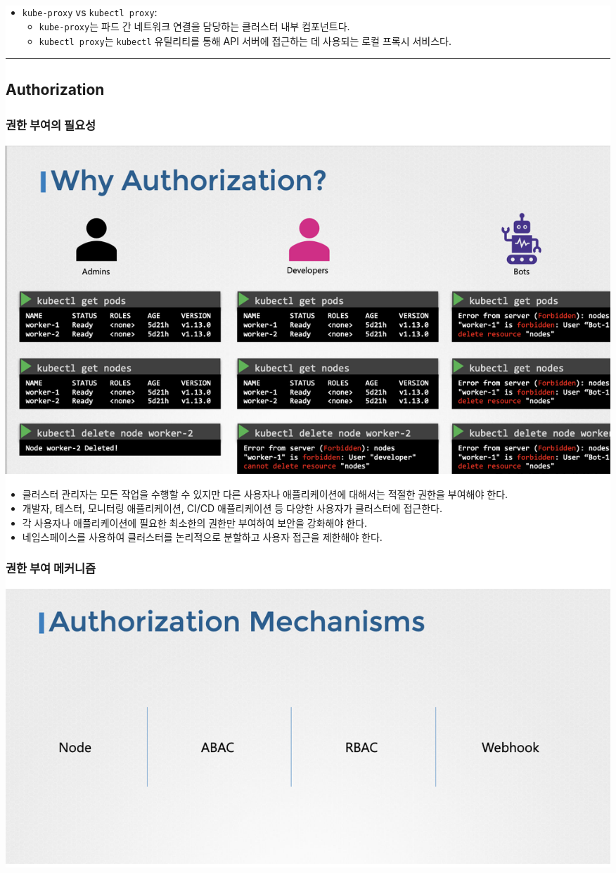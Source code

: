 - `kube-proxy` vs `kubectl proxy`:
  - `kube-proxy`는 파드 간 네트워크 연결을 담당하는 클러스터 내부 컴포넌트다.
  - `kubectl proxy`는 `kubectl` 유틸리티를 통해 API 서버에 접근하는 데 사용되는 로컬 프록시 서비스다.

---

## Authorization

### 권한 부여의 필요성

![](images/22-why-authorization.png)

- 클러스터 관리자는 모든 작업을 수행할 수 있지만 다른 사용자나 애플리케이션에 대해서는 적절한 권한을 부여해야 한다.
- 개발자, 테스터, 모니터링 애플리케이션, CI/CD 애플리케이션 등 다양한 사용자가 클러스터에 접근한다.
- 각 사용자나 애플리케이션에 필요한 최소한의 권한만 부여하여 보안을 강화해야 한다.
- 네임스페이스를 사용하여 클러스터를 논리적으로 분할하고 사용자 접근을 제한해야 한다.

### 권한 부여 메커니즘

![](images/23-authorization-mechanisms.png)
